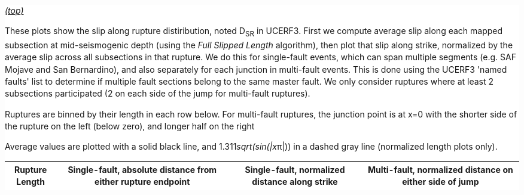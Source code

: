 *[(top)](#bruce-2337)*

These plots show the slip along rupture distiribution, noted D<sub>SR</sub> in UCERF3. First we compute average slip along each mapped subsection at mid-seismogenic depth (using the *Full Slipped Length* algorithm), then plot that slip along strike, normalized by the average slip across all subsections in that rupture. We do this for single-fault events, which can span multiple segments (e.g. SAF Mojave and San Bernardino), and also separately for each junction in multi-fault events. This is done using the UCERF3 'named faults' list to determine if multiple fault sections belong to the same master fault. We only consider ruptures where at least 2 subsections participated (2 on each side of the jump for multi-fault ruptures).

Ruptures are binned by their length in each row below. For multi-fault ruptures, the junction point is at x=0 with the shorter side of the rupture on the left (below zero), and longer half on the right

Average values are plotted with a solid black line, and 1.311*sqrt(sin(|x*&pi;|)) in a dashed gray line (normalized length plots only).

| Rupture Length | Single-fault, absolute distance from either rupture endpoint | Single-fault, normalized distance along strike | Multi-fault, normalized distance on either side of jump |
|-----|-----|-----|-----|